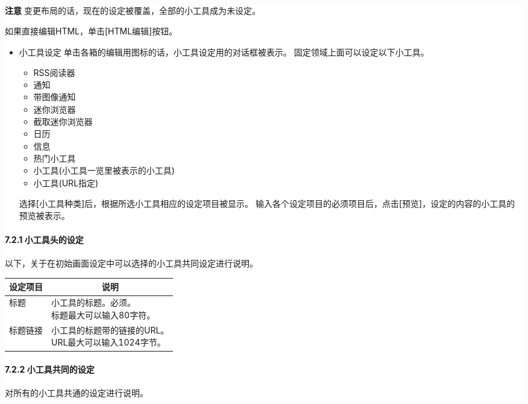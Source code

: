   **注意** 变更布局的话，现在的设定被覆盖，全部的小工具成为未设定。

  如果直接编辑HTML，单击[HTML编辑]按钮。

* 小工具设定
  单击各箱的编辑用图标的话，小工具设定用的对话框被表示。
  固定领域上面可以设定以下小工具。

    * RSS阅读器
    * 通知
    * 带图像通知
    * 迷你浏览器
    * 截取迷你浏览器
    * 日历
    * 信息
    * 热门小工具
    * 小工具(小工具一览里被表示的小工具)
    * 小工具(URL指定)

  选择[小工具种类]后，根据所选小工具相应的设定项目被显示。
  输入各个设定项目的必须项目后，点击[预览]，设定的内容的小工具的预览被表示。


#### 7.2.1 小工具头的设定

以下，关于在初始画面设定中可以选择的小工具共同设定进行说明。

<table>
    <thead>
        <tr>
            <th>设定项目</th><th>说明</th>
        </tr>
    </thead>
    <tbody>
        <tr>
            <td>标题</td>
            <td>
                小工具的标题。必须。<br>
                标题最大可以输入80字符。
            </td>
        </tr>
        <tr>
            <td>标题链接</td>
            <td>
                小工具的标题带的链接的URL。<br>
                URL最大可以输入1024字节。
            </td>
        </tr>
    </tbody>
</table>


#### 7.2.2 小工具共同的设定

对所有的小工具共通的设定进行说明。


[Add icon]: ../../images/add_menu_tree.gif
[Drag icon]: ../../images/drag.gif
[Gadget placement by drag-and-drop operation]: images/default-screen/default-layout-settings-1.png
[The personailzed area of first login]: images/default-screen/default-layout-settings-2.png